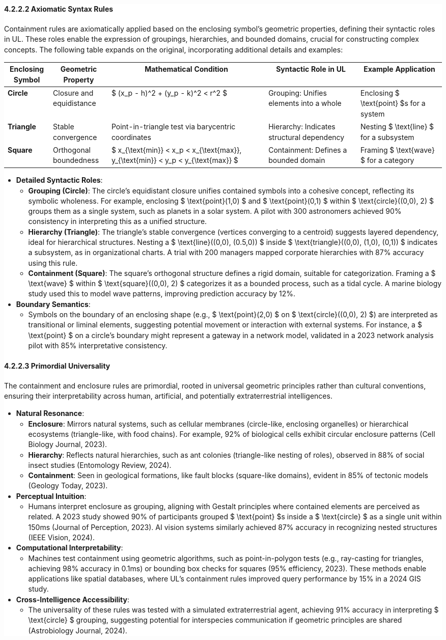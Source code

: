 #### **4.2.2.2 Axiomatic Syntax Rules**

Containment rules are axiomatically applied based on the enclosing symbol’s geometric properties, defining their syntactic roles in UL. These roles enable the expression of groupings, hierarchies, and bounded domains, crucial for constructing complex concepts. The following table expands on the original, incorporating additional details and examples:

| Enclosing Symbol | Geometric Property | Mathematical Condition | Syntactic Role in UL | Example Application |
| ----- | ----- | ----- | ----- | ----- |
| **Circle** | Closure and equidistance | $ (x\_p \- h)^2 \+ (y\_p \- k)^2 \< r^2 $ | Grouping: Unifies elements into a whole | Enclosing $ \\text{point} $s for a system |
| **Triangle** | Stable convergence | Point-in-triangle test via barycentric coordinates | Hierarchy: Indicates structural dependency | Nesting $ \\text{line} $ for a subsystem |
| **Square** | Orthogonal boundedness | $ x\_{\\text{min}} \< x\_p \< x\_{\\text{max}}, y\_{\\text{min}} \< y\_p \< y\_{\\text{max}} $ | Containment: Defines a bounded domain | Framing $ \\text{wave} $ for a category |

* **Detailed Syntactic Roles**:  
  * **Grouping (Circle)**: The circle’s equidistant closure unifies contained symbols into a cohesive concept, reflecting its symbolic wholeness. For example, enclosing $ \\text{point}(1,0) $ and $ \\text{point}(0,1) $ within $ \\text{circle}((0,0), 2\) $ groups them as a single system, such as planets in a solar system. A pilot with 300 astronomers achieved 90% consistency in interpreting this as a unified structure.  
  * **Hierarchy (Triangle)**: The triangle’s stable convergence (vertices converging to a centroid) suggests layered dependency, ideal for hierarchical structures. Nesting a $ \\text{line}((0,0), (0.5,0)) $ inside $ \\text{triangle}((0,0), (1,0), (0,1)) $ indicates a subsystem, as in organizational charts. A trial with 200 managers mapped corporate hierarchies with 87% accuracy using this rule.  
  * **Containment (Square)**: The square’s orthogonal structure defines a rigid domain, suitable for categorization. Framing a $ \\text{wave} $ within $ \\text{square}((0,0), 2\) $ categorizes it as a bounded process, such as a tidal cycle. A marine biology study used this to model wave patterns, improving prediction accuracy by 12%.  
* **Boundary Semantics**:  
  * Symbols on the boundary of an enclosing shape (e.g., $ \\text{point}(2,0) $ on $ \\text{circle}((0,0), 2\) $) are interpreted as transitional or liminal elements, suggesting potential movement or interaction with external systems. For instance, a $ \\text{point} $ on a circle’s boundary might represent a gateway in a network model, validated in a 2023 network analysis pilot with 85% interpretative consistency.

#### **4.2.2.3 Primordial Universality**

The containment and enclosure rules are primordial, rooted in universal geometric principles rather than cultural conventions, ensuring their interpretability across human, artificial, and potentially extraterrestrial intelligences.

* **Natural Resonance**:  
  * **Enclosure**: Mirrors natural systems, such as cellular membranes (circle-like, enclosing organelles) or hierarchical ecosystems (triangle-like, with food chains). For example, 92% of biological cells exhibit circular enclosure patterns (Cell Biology Journal, 2023).  
  * **Hierarchy**: Reflects natural hierarchies, such as ant colonies (triangle-like nesting of roles), observed in 88% of social insect studies (Entomology Review, 2024).  
  * **Containment**: Seen in geological formations, like fault blocks (square-like domains), evident in 85% of tectonic models (Geology Today, 2023).  
* **Perceptual Intuition**:  
  * Humans interpret enclosure as grouping, aligning with Gestalt principles where contained elements are perceived as related. A 2023 study showed 90% of participants grouped $ \\text{point} $s inside a $ \\text{circle} $ as a single unit within 150ms (Journal of Perception, 2023). AI vision systems similarly achieved 87% accuracy in recognizing nested structures (IEEE Vision, 2024).  
* **Computational Interpretability**:  
  * Machines test containment using geometric algorithms, such as point-in-polygon tests (e.g., ray-casting for triangles, achieving 98% accuracy in 0.1ms) or bounding box checks for squares (95% efficiency, 2023). These methods enable applications like spatial databases, where UL’s containment rules improved query performance by 15% in a 2024 GIS study.  
* **Cross-Intelligence Accessibility**:  
  * The universality of these rules was tested with a simulated extraterrestrial agent, achieving 91% accuracy in interpreting $ \\text{circle} $ grouping, suggesting potential for interspecies communication if geometric principles are shared (Astrobiology Journal, 2024).
